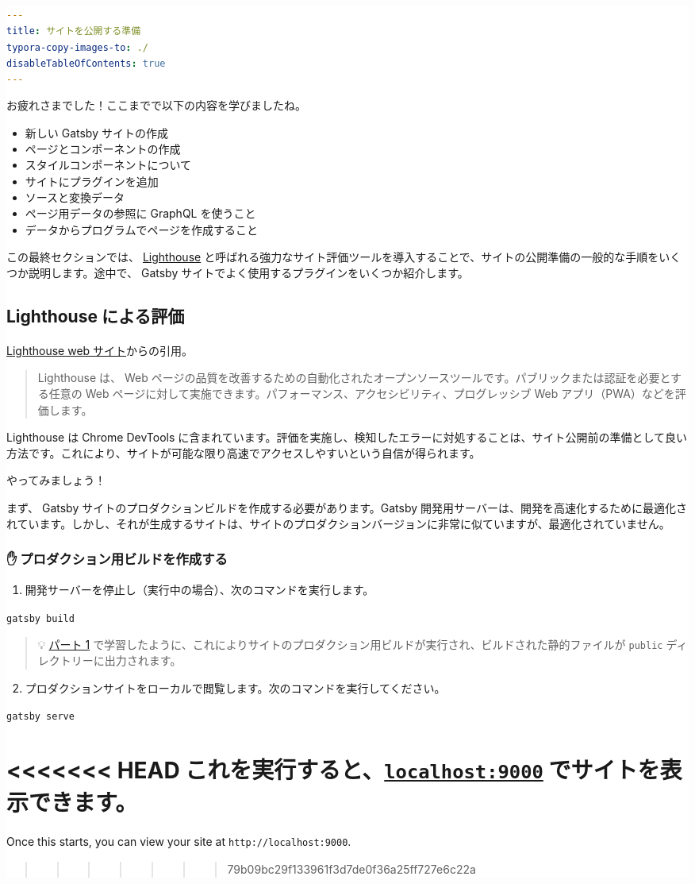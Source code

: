 ```yaml
---
title: サイトを公開する準備
typora-copy-images-to: ./
disableTableOfContents: true
---
```


お疲れさまでした！ここまでで以下の内容を学びましたね。

- 新しい Gatsby サイトの作成
- ページとコンポーネントの作成
- スタイルコンポーネントについて
- サイトにプラグインを追加
- ソースと変換データ
- ページ用データの参照に GraphQL を使うこと
- データからプログラムでページを作成すること

この最終セクションでは、 [Lighthouse](https://developers.google.com/web/tools/lighthouse/) と呼ばれる強力なサイト評価ツールを導入することで、サイトの公開準備の一般的な手順をいくつか説明します。途中で、 Gatsby サイトでよく使用するプラグインをいくつか紹介します。

## Lighthouse による評価

[Lighthouse web サイト](https://developers.google.com/web/tools/lighthouse/)からの引用。

> Lighthouse は、 Web ページの品質を改善するための自動化されたオープンソースツールです。パブリックまたは認証を必要とする任意の Web ページに対して実施できます。パフォーマンス、アクセシビリティ、プログレッシブ Web アプリ（PWA）などを評価します。

Lighthouse は Chrome DevTools に含まれています。評価を実施し、検知したエラーに対処することは、サイト公開前の準備として良い方法です。これにより、サイトが可能な限り高速でアクセスしやすいという自信が得られます。

やってみましょう！

まず、 Gatsby サイトのプロダクションビルドを作成する必要があります。Gatsby 開発用サーバーは、開発を高速化するために最適化されています。しかし、それが生成するサイトは、サイトのプロダクションバージョンに非常に似ていますが、最適化されていません。

### ✋ プロダクション用ビルドを作成する

1.  開発サーバーを停止し（実行中の場合）、次のコマンドを実行します。

```shell
gatsby build
```

> 💡 [パート 1](/tutorial/part-one/) で学習したように、これによりサイトのプロダクション用ビルドが実行され、ビルドされた静的ファイルが `public` ディレクトリーに出力されます。

2.  プロダクションサイトをローカルで閲覧します。次のコマンドを実行してください。

```shell
gatsby serve
```

<<<<<<< HEAD
これを実行すると、[`localhost:9000`](http://localhost:9000) でサイトを表示できます。
=======
Once this starts, you can view your site at `http://localhost:9000`.
>>>>>>> 79b09bc29f133961f3d7de0f36a25ff727e6c22a
